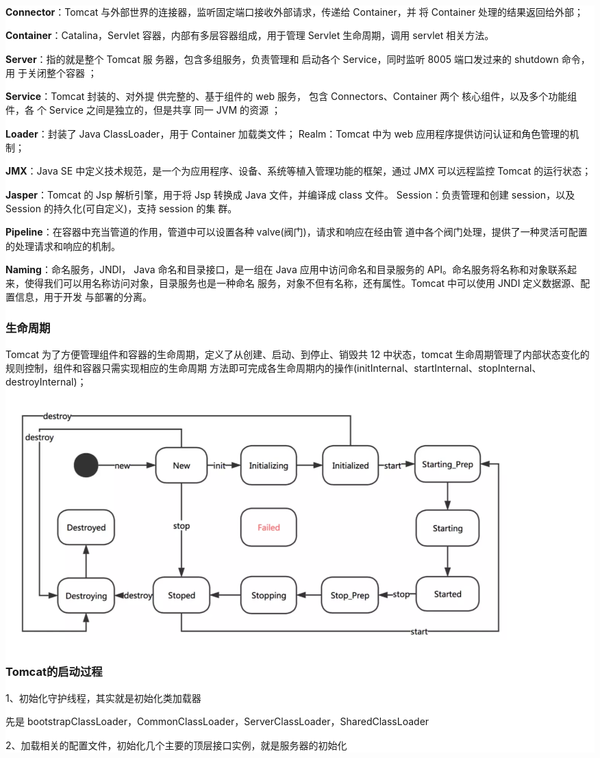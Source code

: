 **Connector**：Tomcat 与外部世界的连接器，监听固定端口接收外部请求，传递给 Container，并 将 Container 处理的结果返回给外部；

**Container**：Catalina，Servlet 容器，内部有多层容器组成，用于管理 Servlet 生命周期，调用 servlet 相关方法。

**Server**：指的就是整个 Tomcat 服 务器，包含多组服务，负责管理和 启动各个 Service，同时监听 8005 端口发过来的 shutdown 命令，用 于关闭整个容器 ；

**Service**：Tomcat 封装的、对外提 供完整的、基于组件的 web 服务， 包含 Connectors、Container 两个 核心组件，以及多个功能组件，各 个 Service 之间是独立的，但是共享 同一 JVM 的资源 ；

**Loader**：封装了 Java ClassLoader，用于 Container 加载类文件； Realm：Tomcat 中为 web 应用程序提供访问认证和角色管理的机制；

**JMX**：Java SE 中定义技术规范，是一个为应用程序、设备、系统等植入管理功能的框架，通过 JMX 可以远程监控 Tomcat 的运行状态；

**Jasper**：Tomcat 的 Jsp 解析引擎，用于将 Jsp 转换成 Java 文件，并编译成 class 文件。 Session：负责管理和创建 session，以及 Session 的持久化(可自定义)，支持 session 的集
群。

**Pipeline**：在容器中充当管道的作用，管道中可以设置各种 valve(阀门)，请求和响应在经由管 道中各个阀门处理，提供了一种灵活可配置的处理请求和响应的机制。

**Naming**：命名服务，JNDI， Java 命名和目录接口，是一组在 Java 应用中访问命名和目录服务的 API。命名服务将名称和对象联系起来，使得我们可以用名称访问对象，目录服务也是一种命名 服务，对象不但有名称，还有属性。Tomcat 中可以使用 JNDI 定义数据源、配置信息，用于开发 与部署的分离。

### 生命周期

Tomcat 为了方便管理组件和容器的生命周期，定义了从创建、启动、到停止、销毁共 12 中状态，tomcat 生命周期管理了内部状态变化的规则控制，组件和容器只需实现相应的生命周期 方法即可完成各生命周期内的操作(initInternal、startInternal、stopInternal、 destroyInternal)；

![](pic/爱奇艺20190820113313.png)



### Tomcat的启动过程

1、初始化守护线程，其实就是初始化类加载器

先是 bootstrapClassLoader，CommonClassLoader，ServerClassLoader，SharedClassLoader

2、加载相关的配置文件，初始化几个主要的顶层接口实例，就是服务器的初始化
